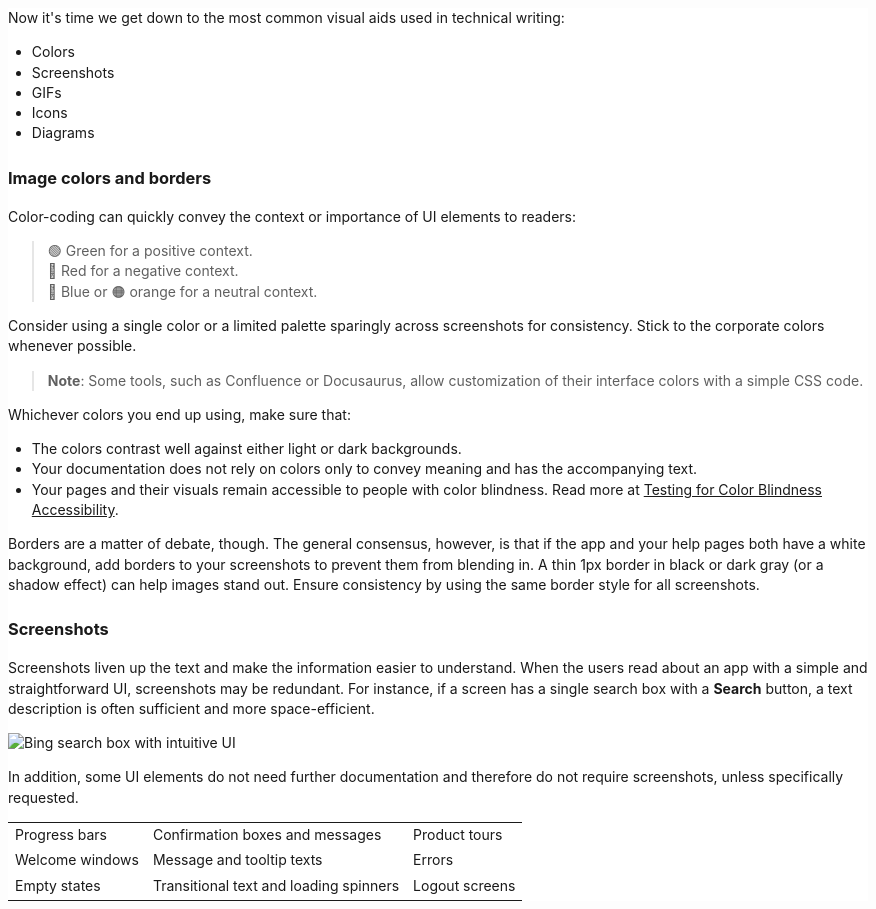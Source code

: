 Now it's time we get down to the most common visual aids used in technical writing:

* Colors
* Screenshots
* GIFs
* Icons
* Diagrams

### Image colors and borders

Color-coding can quickly convey the context or importance of UI elements to readers:
> 🟢 Green for a positive context.  
> 🔴 Red for a negative context.  
> 🔵 Blue or 🟠 orange for a neutral context.

Consider using a single color or a limited palette sparingly across screenshots for consistency. Stick to the corporate colors whenever possible.
> **Note**: Some tools, such as Confluence or Docusaurus, allow customization of their interface colors with a simple CSS code.

Whichever colors you end up using, make sure that:

* The colors contrast well against either light or dark backgrounds.
* Your documentation does not rely on colors only to convey meaning and has the accompanying text.
* Your pages and their visuals remain accessible to people with color blindness. Read more at [Testing for Color Blindness Accessibility](https://accessiblewebsiteservices.com/tools-testing-for-color-blindness-accessibility/).

Borders are a matter of debate, though. The general consensus, however, is that if the app and your help pages both have a white background, add borders to your screenshots to prevent them from blending in. A thin 1px border in black or dark gray (or a shadow effect) can help images stand out. Ensure consistency by using the same border style for all screenshots.

### Screenshots

Screenshots liven up the text and make the information easier to understand.
When the users read about an app with a simple and straightforward UI, screenshots may be redundant. For instance, if a screen has a single search box with a **Search** button, a text description is often sufficient and more space-efficient.

![](img/search-box.png "Bing search box with intuitive UI")

In addition, some UI elements do not need further documentation and therefore do not require screenshots, unless specifically requested.

<table><tbody>
  <tr>
    <td>Progress bars</td>
    <td>Confirmation boxes and messages</td>
    <td>Product tours</td>
  </tr>
  <tr>
    <td>Welcome windows</td>
    <td>Message and tooltip texts</td>
    <td>Errors</td>
  </tr>
  <tr>
    <td>Empty states</td>
    <td>Transitional text and loading spinners</td>
    <td>Logout screens</td>
  </tr>
</tbody>
</table>
